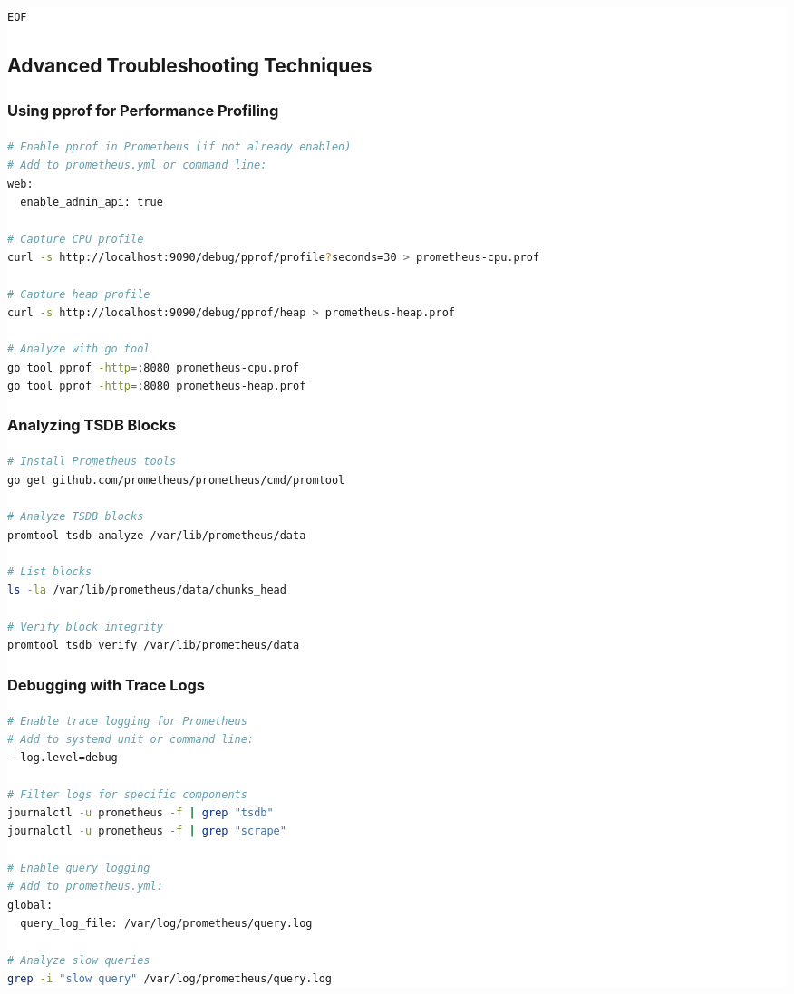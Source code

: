    ```bash
   EOF
   ```

## Advanced Troubleshooting Techniques

### Using pprof for Performance Profiling

```bash
# Enable pprof in Prometheus (if not already enabled)
# Add to prometheus.yml or command line:
web:
  enable_admin_api: true

# Capture CPU profile
curl -s http://localhost:9090/debug/pprof/profile?seconds=30 > prometheus-cpu.prof

# Capture heap profile
curl -s http://localhost:9090/debug/pprof/heap > prometheus-heap.prof

# Analyze with go tool
go tool pprof -http=:8080 prometheus-cpu.prof
go tool pprof -http=:8080 prometheus-heap.prof
```

### Analyzing TSDB Blocks

```bash
# Install Prometheus tools
go get github.com/prometheus/prometheus/cmd/promtool

# Analyze TSDB blocks
promtool tsdb analyze /var/lib/prometheus/data

# List blocks
ls -la /var/lib/prometheus/data/chunks_head

# Verify block integrity
promtool tsdb verify /var/lib/prometheus/data
```

### Debugging with Trace Logs

```bash
# Enable trace logging for Prometheus
# Add to systemd unit or command line:
--log.level=debug

# Filter logs for specific components
journalctl -u prometheus -f | grep "tsdb"
journalctl -u prometheus -f | grep "scrape"

# Enable query logging
# Add to prometheus.yml:
global:
  query_log_file: /var/log/prometheus/query.log

# Analyze slow queries
grep -i "slow query" /var/log/prometheus/query.log
```
